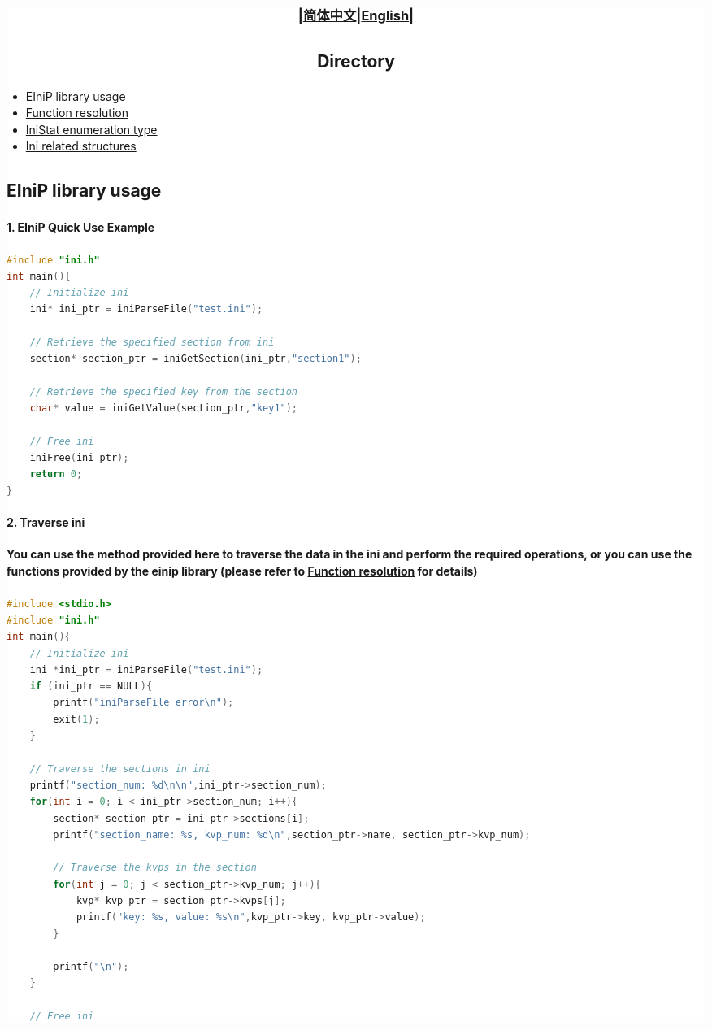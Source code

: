 ### <div align="center">|[简体中文](../cn/EIniP.md)|[English](EIniP_en.md)|</div>

## <div align="center">Directory</div>
- [EIniP library usage](#einip-library-usage)
- [Function resolution](#function-resolution)
- [IniStat enumeration type](#inistat-enumeration-type)
- [Ini related structures](#ini-related-structures)

## EIniP library usage
#### 1. EIniP Quick Use Example
```c
#include "ini.h"
int main(){
    // Initialize ini
    ini* ini_ptr = iniParseFile("test.ini");

    // Retrieve the specified section from ini
    section* section_ptr = iniGetSection(ini_ptr,"section1");

    // Retrieve the specified key from the section
    char* value = iniGetValue(section_ptr,"key1");

    // Free ini
    iniFree(ini_ptr);
    return 0;
}
```
#### 2. Traverse ini
#### You can use the method provided here to traverse the data in the ini and perform the required operations, or you can use the functions provided by the einip library (please refer to [Function resolution](#function-resolution) for details)
```c
#include <stdio.h>
#include "ini.h"
int main(){
    // Initialize ini
    ini *ini_ptr = iniParseFile("test.ini");
    if (ini_ptr == NULL){
        printf("iniParseFile error\n");
        exit(1);
    }

    // Traverse the sections in ini
    printf("section_num: %d\n\n",ini_ptr->section_num);
    for(int i = 0; i < ini_ptr->section_num; i++){
        section* section_ptr = ini_ptr->sections[i];
        printf("section_name: %s, kvp_num: %d\n",section_ptr->name, section_ptr->kvp_num);

        // Traverse the kvps in the section
        for(int j = 0; j < section_ptr->kvp_num; j++){
            kvp* kvp_ptr = section_ptr->kvps[j];
            printf("key: %s, value: %s\n",kvp_ptr->key, kvp_ptr->value);
        }

        printf("\n");
    }

    // Free ini
```